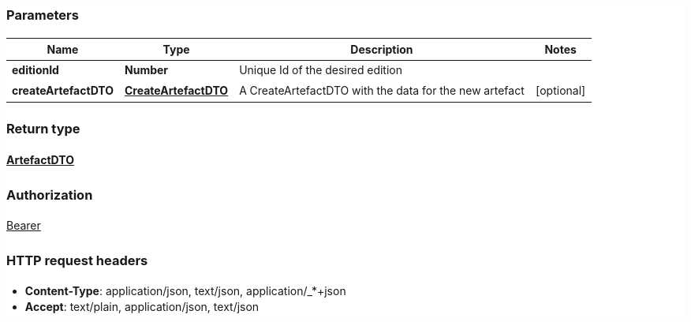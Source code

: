 ### Parameters


Name | Type | Description  | Notes
------------- | ------------- | ------------- | -------------
 **editionId** | **Number**| Unique Id of the desired edition | 
 **createArtefactDTO** | [**CreateArtefactDTO**](CreateArtefactDTO.md)| A CreateArtefactDTO with the data for the new artefact | [optional] 

### Return type

[**ArtefactDTO**](ArtefactDTO.md)

### Authorization

[Bearer](../README.md#Bearer)

### HTTP request headers

- **Content-Type**: application/json, text/json, application/_*+json
- **Accept**: text/plain, application/json, text/json

